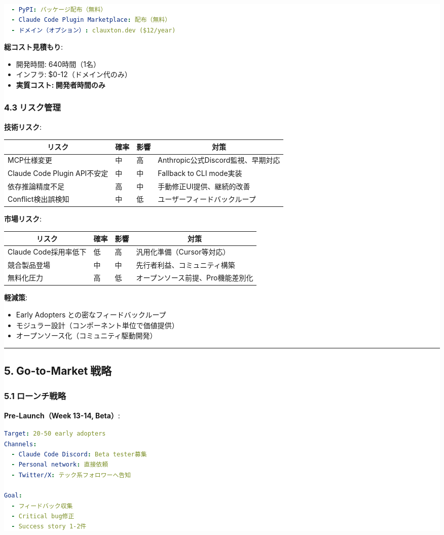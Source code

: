```yaml
  - PyPI: パッケージ配布（無料）
  - Claude Code Plugin Marketplace: 配布（無料）
  - ドメイン（オプション）: clauxton.dev ($12/year)
```

**総コスト見積もり**:
- 開発時間: 640時間（1名）
- インフラ: $0-12（ドメイン代のみ）
- **実質コスト: 開発者時間のみ**

### 4.3 リスク管理

**技術リスク**:

| リスク | 確率 | 影響 | 対策 |
|---|---|---|---|
| MCP仕様変更 | 中 | 高 | Anthropic公式Discord監視、早期対応 |
| Claude Code Plugin API不安定 | 中 | 中 | Fallback to CLI mode実装 |
| 依存推論精度不足 | 高 | 中 | 手動修正UI提供、継続的改善 |
| Conflict検出誤検知 | 中 | 低 | ユーザーフィードバックループ |

**市場リスク**:

| リスク | 確率 | 影響 | 対策 |
|---|---|---|---|
| Claude Code採用率低下 | 低 | 高 | 汎用化準備（Cursor等対応） |
| 競合製品登場 | 中 | 中 | 先行者利益、コミュニティ構築 |
| 無料化圧力 | 高 | 低 | オープンソース前提、Pro機能差別化 |

**軽減策**:
- Early Adopters との密なフィードバックループ
- モジュラー設計（コンポーネント単位で価値提供）
- オープンソース化（コミュニティ駆動開発）

---

## 5. Go-to-Market 戦略

### 5.1 ローンチ戦略

**Pre-Launch（Week 13-14, Beta）**:
```yaml
Target: 20-50 early adopters
Channels:
  - Claude Code Discord: Beta tester募集
  - Personal network: 直接依頼
  - Twitter/X: テック系フォロワーへ告知

Goal:
  - フィードバック収集
  - Critical bug修正
  - Success story 1-2件
```
